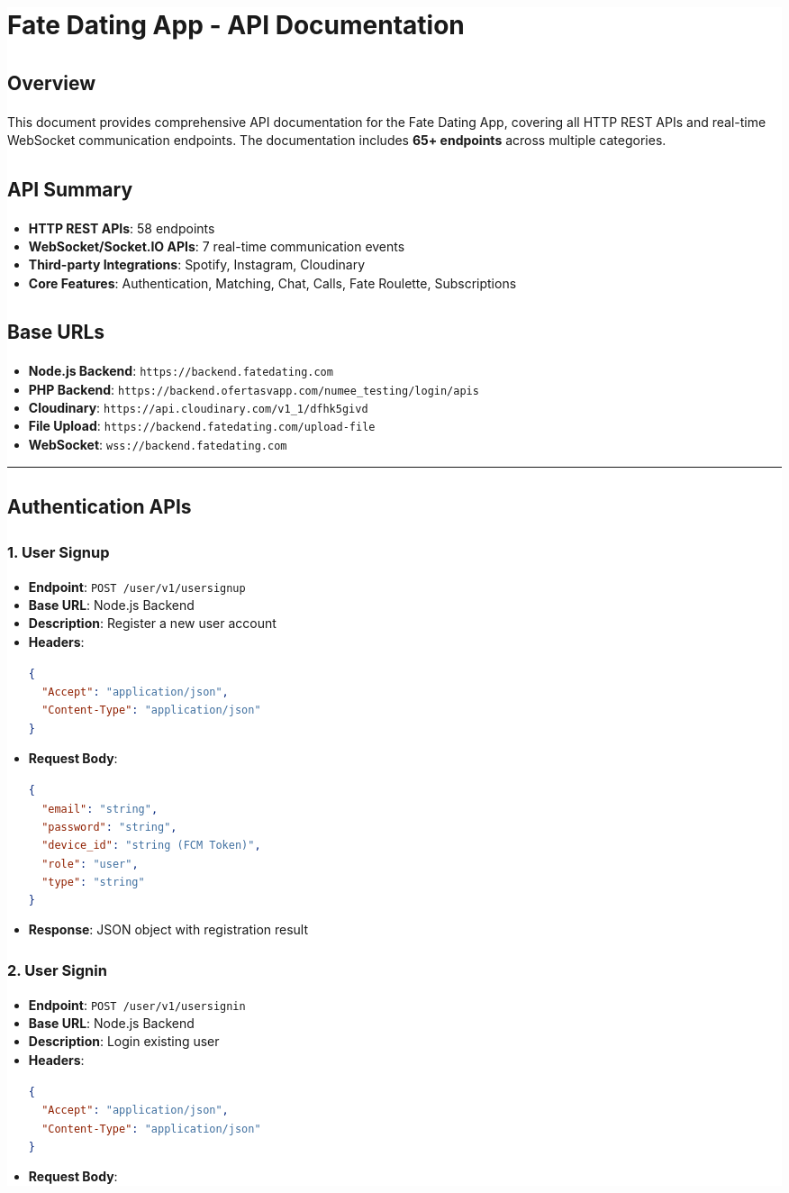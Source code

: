 # Fate Dating App - API Documentation

## Overview
This document provides comprehensive API documentation for the Fate Dating App, covering all HTTP REST APIs and real-time WebSocket communication endpoints. The documentation includes **65+ endpoints** across multiple categories.

## API Summary
- **HTTP REST APIs**: 58 endpoints
- **WebSocket/Socket.IO APIs**: 7 real-time communication events
- **Third-party Integrations**: Spotify, Instagram, Cloudinary
- **Core Features**: Authentication, Matching, Chat, Calls, Fate Roulette, Subscriptions

## Base URLs
- **Node.js Backend**: `https://backend.fatedating.com`
- **PHP Backend**: `https://backend.ofertasvapp.com/numee_testing/login/apis`
- **Cloudinary**: `https://api.cloudinary.com/v1_1/dfhk5givd`
- **File Upload**: `https://backend.fatedating.com/upload-file`
- **WebSocket**: `wss://backend.fatedating.com`

---

## Authentication APIs

### 1. User Signup
- **Endpoint**: `POST /user/v1/usersignup`
- **Base URL**: Node.js Backend
- **Description**: Register a new user account
- **Headers**:
  ```json
  {
    "Accept": "application/json",
    "Content-Type": "application/json"
  }
  ```
- **Request Body**:
  ```json
  {
    "email": "string",
    "password": "string",
    "device_id": "string (FCM Token)",
    "role": "user",
    "type": "string"
  }
  ```
- **Response**: JSON object with registration result

### 2. User Signin
- **Endpoint**: `POST /user/v1/usersignin`
- **Base URL**: Node.js Backend
- **Description**: Login existing user
- **Headers**:
  ```json
  {
    "Accept": "application/json",
    "Content-Type": "application/json"
  }
  ```
- **Request Body**:
  ```json
  ```